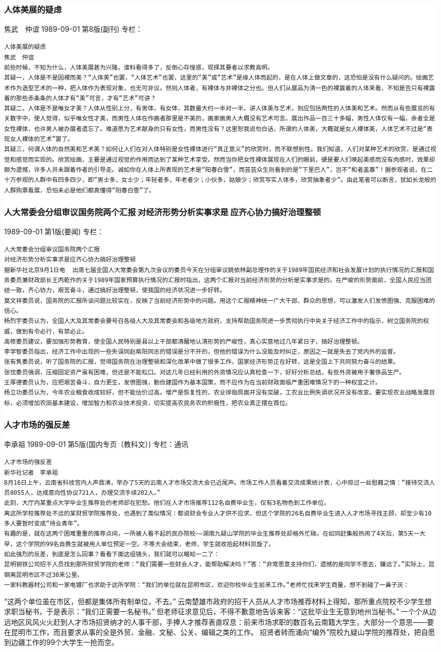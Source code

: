 
### 人体美展的疑虑
焦武　仲谊
1989-09-01
第8版(副刊)
专栏：

    人体美展的疑虑
    焦武　仲谊
    前些时候，不知为什么，人体美展甚为兴隆。谁料看得多了，反倒心存惶惑，现择其要者以求教高明。
    其疑一，人体是不是因裸而美？“人体美”也罢，“人体艺术”也罢，这里的“美”或“艺术”是缘人体而起的，是在人体上做文章的，这恐怕是没有什么疑问的。绘画艺术作为造型艺术的一种，把人体作为表现对象，也无可非议。然则人体者，有裸体与非裸体之分也。但人们从展品为清一色的裸露着的人体来看，不知是否只有裸露着的那些赤条条的人体才有“美”可言，才有“艺术”可讲？
    其疑二，人体是不是唯女才美？人体从性别上分，有男体，有女体，其数量大约一半对一半。讲人体美与艺术，则应包括两性的人体美和艺术。然而从有些展览的有关数字中，使人觉得，似乎唯女性才美，而男性人体在作画者那里是不美的，画家画男人大概没有艺术可言。展出作品一百三十多幅，男性人体仅有一幅，余者全是女性裸体，也许男人被办展者遗忘了。难道愿为艺术献身的只有女性，而男性没有？这里恕我说句白话，所谓的人体美，大概就是女人裸体美，人体艺术不过是“表现女人裸体的艺术”罢了。
    其疑三，何谓人体的自然美和艺术美？如何让人们在对人体特别是女性裸体进行“真正意义”的欣赏时，而不联想到性。我们知道，人们对某种艺术的欣赏，是通过视觉和感觉而实现的。欣赏绘画，主要是通过视觉的作用而达到了某种艺术享受。然而当你把女性裸体展现在人们的眼前，硬是要人们唤起美感而没有肉感时，效果却颇为遗憾，许多人并未跟着作者的引导走。诚如你在人体上所表现的艺术是“阳春白雪”，而芸芸众生则看到的是“下里巴人”，岂不“和者盖寡”！据参观者说，在二十万参观的人群中有四多四少，即“男士多，女士少；年轻者多，年老者少；小伙多，姑娘少；欣赏写实人体多，欣赏抽象者少”。由此笔者可以断言，犹如长龙般的人群购票看展，恐怕未必是他们都真懂得“阳春白雪”了。


### 人大常委会分组审议国务院两个汇报  对经济形势分析实事求是  应齐心协力搞好治理整顿

1989-09-01
第1版(要闻)
专栏：

    人大常委会分组审议国务院两个汇报
    对经济形势分析实事求是应齐心协力搞好治理整顿
    据新华社北京9月1日电  出席七届全国人大常委会第九次会议的委员今天在分组审议姚依林副总理作的关于1989年国民经济和社会发展计划的执行情况的汇报和国务委员兼财政部长王丙乾作的关于1989年国家预算执行情况的汇报时指出，这两个汇报对当前经济形势的分析是实事求是的。在严峻的形势面前，全国人民应当团结一致，齐心协力，艰苦奋斗，通过搞好治理整顿，使我国的经济状况进一步好转。
    莫文祥委员说，国务院的汇报所谈问题比较实在，反映了当前经济形势中的问题。用这个汇报精神统一广大干部、群众的思想，可以激发人们发愤图强、克服困难的信心。
    杨烈宇委员认为，全国人大及其常委会要号召各级人大及其常委会和各级地方政府，支持帮助国务院进一步贯彻执行中央关于经济工作中的指示，树立国务院的权威，做到有令必行，有禁必止。
    高修委员建议，要加强形势教育，使全国人民特别是县以上干部都清醒地认清形势的严峻性，真心实意地过几年紧日子，搞好治理整顿。
    李学智委员指出，经济工作中出现的一些失误同赵紫阳同志的错误是分不开的，但他的错误为什么没能及时纠正，原因之一就是失去了党内外的监督。
    张有隽委员说，听了国务院的汇报，觉得国务院在治理整顿和深化改革中做了很多工作，国家经济形势正在好转，这是全国上下共同努力奋斗的结果。
    张忱委员强调，压缩固定资产虽有困难，但还是不能松口。对这几年已经利用的外资情况应认真检查一下，好好分析总结，有些外资被用于奢侈品生产。
    王厚德委员认为，应把艰苦奋斗，自力更生，发愤图强，勤俭建国作为基本国策，而不应作为在当前财政面临严重困难情况下的一种权宜之计。
    杨立功委员认为，今年农业粮食收成较好，但不能估价过高。增产是恢复性的，农业徘徊局面并没有突破，工农业比例失调状况并没有改变。要实现农业战略发展目标，必须增加农田基本建设，增加智力和农业技术投资，切实提高农民务农的积极性，把农业真正摆在首位。


### 人才市场的强反差
李承祖
1989-09-01
第5版(国内专页（教科文）)
专栏：通讯

    人才市场的强反差
    新华社记者　李承祖
    8月16日上午，云南省科技宫内人声鼎沸，举办了5天的云南人才市场交流大会已近尾声。市场工作人员看着交流成果统计表，心中掠过一丝慰藉之情：“接待交流人员8055人，达成意向性协议721人，办理交流手续202人。”
    此刻，大厅内某重点大学毕业生推荐处的老师却在犯愁。他们在人才市场推荐112名自费毕业生，仅有3名物色到工作单位。
    离这所学校推荐处不远的某财贸学院推荐处，也遇到了类似情况：都说财会专业人才供不应求，但这个学院的26名自费毕业生进入人才市场寻找主顾，却至少有10多人要暂时变成“待业青年”。
    有趣的是，就在这两个困难重重的推荐点间，一所被人看不起的民办院校——湖南九疑山学院的毕业生推荐处却格外忙碌。在如同赶集般热闹了4天后，第5天一大早，这个学院的99名自费生就被用人单位预定一空。不等大会结束，老师、学生就收拾起材料凯旋了。
    如此强烈的反差，到底是怎么回事？看看下面这组镜头，我们就可以略知一二了：
    昆明钢铁公司招干人员找到那所财贸学院的老师：“我们需要一些财会人才，能帮助解决吗？”答：“非常愿意支持你们，遗憾的是同学不愿去，嫌远了。”实际上，昆钢离昆明市区不过30来公里。
    一家科教器材公司和一家电镀厂也求助于这所学院：“我们的单位就在昆明市区，欢迎你校毕业生前来工作。”老师忙找来学生商量，想不到碰了一鼻子灰：
  “这两个单位虽在市区，但都是集体所有制单位，不去。”
    云南楚雄市政府的招干人员从人才市场推荐材料上得知，那所重点院校不少学生想求职当秘书，于是表示：“我们正需要一名秘书。”
    但老师征求意见后，不得不歉意地告诉来客：“这批毕业生无意到地州当秘书。”
    一个个从边远地区风风火火赶到人才市场招贤纳才的人事干部，手捧人才推荐表直叹息：前来市场求职的数百名云南籍大学生，大部分一个意思——要在昆明市工作，而且要求从事的全是外贸、金融、文秘、公关、编辑之类的工作。
    招贤者转而涌向“编外”院校九疑山学院的推荐处，把自愿到边疆工作的99个大学生一抢而空。